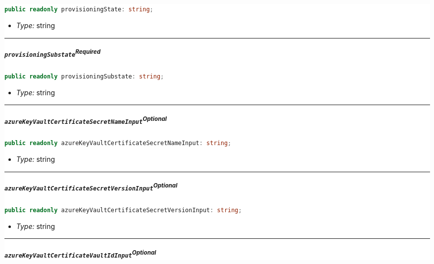 ```typescript
public readonly provisioningState: string;
```

- *Type:* string

---

##### `provisioningSubstate`<sup>Required</sup> <a name="provisioningSubstate" id="@cdktf/provider-azurerm.frontdoorCustomHttpsConfiguration.FrontdoorCustomHttpsConfigurationCustomHttpsConfigurationOutputReference.property.provisioningSubstate"></a>

```typescript
public readonly provisioningSubstate: string;
```

- *Type:* string

---

##### `azureKeyVaultCertificateSecretNameInput`<sup>Optional</sup> <a name="azureKeyVaultCertificateSecretNameInput" id="@cdktf/provider-azurerm.frontdoorCustomHttpsConfiguration.FrontdoorCustomHttpsConfigurationCustomHttpsConfigurationOutputReference.property.azureKeyVaultCertificateSecretNameInput"></a>

```typescript
public readonly azureKeyVaultCertificateSecretNameInput: string;
```

- *Type:* string

---

##### `azureKeyVaultCertificateSecretVersionInput`<sup>Optional</sup> <a name="azureKeyVaultCertificateSecretVersionInput" id="@cdktf/provider-azurerm.frontdoorCustomHttpsConfiguration.FrontdoorCustomHttpsConfigurationCustomHttpsConfigurationOutputReference.property.azureKeyVaultCertificateSecretVersionInput"></a>

```typescript
public readonly azureKeyVaultCertificateSecretVersionInput: string;
```

- *Type:* string

---

##### `azureKeyVaultCertificateVaultIdInput`<sup>Optional</sup> <a name="azureKeyVaultCertificateVaultIdInput" id="@cdktf/provider-azurerm.frontdoorCustomHttpsConfiguration.FrontdoorCustomHttpsConfigurationCustomHttpsConfigurationOutputReference.property.azureKeyVaultCertificateVaultIdInput"></a>
